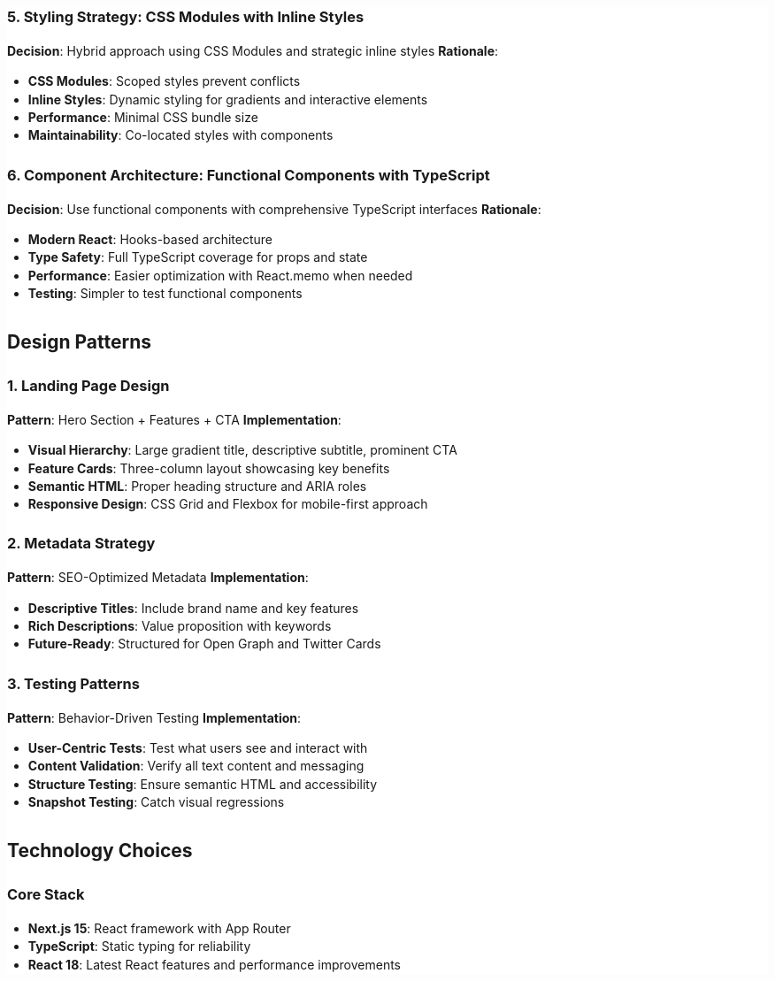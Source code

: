 ### 5. Styling Strategy: CSS Modules with Inline Styles

**Decision**: Hybrid approach using CSS Modules and strategic inline styles
**Rationale**:
- **CSS Modules**: Scoped styles prevent conflicts
- **Inline Styles**: Dynamic styling for gradients and interactive elements
- **Performance**: Minimal CSS bundle size
- **Maintainability**: Co-located styles with components

### 6. Component Architecture: Functional Components with TypeScript

**Decision**: Use functional components with comprehensive TypeScript interfaces
**Rationale**:
- **Modern React**: Hooks-based architecture
- **Type Safety**: Full TypeScript coverage for props and state
- **Performance**: Easier optimization with React.memo when needed
- **Testing**: Simpler to test functional components

## Design Patterns

### 1. Landing Page Design

**Pattern**: Hero Section + Features + CTA
**Implementation**:
- **Visual Hierarchy**: Large gradient title, descriptive subtitle, prominent CTA
- **Feature Cards**: Three-column layout showcasing key benefits
- **Semantic HTML**: Proper heading structure and ARIA roles
- **Responsive Design**: CSS Grid and Flexbox for mobile-first approach

### 2. Metadata Strategy

**Pattern**: SEO-Optimized Metadata
**Implementation**:
- **Descriptive Titles**: Include brand name and key features
- **Rich Descriptions**: Value proposition with keywords
- **Future-Ready**: Structured for Open Graph and Twitter Cards

### 3. Testing Patterns

**Pattern**: Behavior-Driven Testing
**Implementation**:
- **User-Centric Tests**: Test what users see and interact with
- **Content Validation**: Verify all text content and messaging
- **Structure Testing**: Ensure semantic HTML and accessibility
- **Snapshot Testing**: Catch visual regressions

## Technology Choices

### Core Stack
- **Next.js 15**: React framework with App Router
- **TypeScript**: Static typing for reliability
- **React 18**: Latest React features and performance improvements
